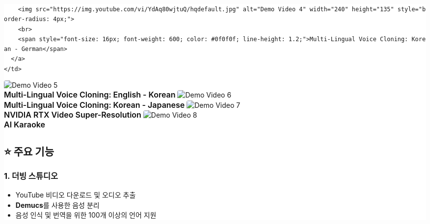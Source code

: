        <img src="https://img.youtube.com/vi/YdAq80wjtuQ/hqdefault.jpg" alt="Demo Video 4" width="240" height="135" style="border-radius: 4px;">
        <br>
        <span style="font-size: 16px; font-weight: 600; color: #0f0f0f; line-height: 1.2;">Multi-Lingual Voice Cloning: Korean - German</span>
      </a>
    </td>
  </tr>
  <tr>
    <td style="padding: 10px; border: none;" align="center">
      <a href="https://youtu.be/Tu2okoHY174" style="text-decoration: none; color: inherit;">
        <img src="https://img.youtube.com/vi/Tu2okoHY174/hqdefault.jpg" alt="Demo Video 5" width="240" height="135" style="border-radius: 4px;">
        <br>
        <span style="font-size: 16px; font-weight: 600; color: #0f0f0f; line-height: 1.2;">Multi-Lingual Voice Cloning: English - Korean</span>
      </a>
    </td>
    <td style="padding: 10px; border: none;" align="center">
      <a href="https://youtu.be/dWCEwO56_7Y" style="text-decoration: none; color: inherit;">
        <img src="https://img.youtube.com/vi/dWCEwO56_7Y/hqdefault.jpg" alt="Demo Video 6" width="240" height="135" style="border-radius: 4px;">
        <br>
        <span style="font-size: 16px; font-weight: 600; color: #0f0f0f; line-height: 1.2;">Multi-Lingual Voice Cloning: Korean - Japanese</span>
      </a>
    </td>
    <td style="padding: 10px; border: none;" align="center">
      <a href="https://youtu.be/HXomwoKS3V4" style="text-decoration: none; color: inherit;">
        <img src="https://img.youtube.com/vi/HXomwoKS3V4/hqdefault.jpg" alt="Demo Video 7" width="240" height="135" style="border-radius: 4px;">
        <br>
        <span style="font-size: 16px; font-weight: 600; color: #0f0f0f; line-height: 1.2;">NVIDIA RTX Video Super-Resolution</span>
      </a>
    </td>
    <td style="padding: 10px; border: none;" align="center">
      <a href="https://youtu.be/lZK7pLJBHb4" style="text-decoration: none; color: inherit;">
        <img src="https://img.youtube.com/vi/lZK7pLJBHb4/hqdefault.jpg" alt="Demo Video 8" width="240" height="135" style="border-radius: 4px;">
        <br>
        <span style="font-size: 16px; font-weight: 600; color: #0f0f0f; line-height: 1.2;">AI Karaoke</span>
      </a>
    </td>
  </tr>
</table>




## ⭐ 주요 기능

### 1. 더빙 스튜디오
- YouTube 비디오 다운로드 및 오디오 추출
- **Demucs**를 사용한 음성 분리
- 음성 인식 및 번역을 위한 100개 이상의 언어 지원
